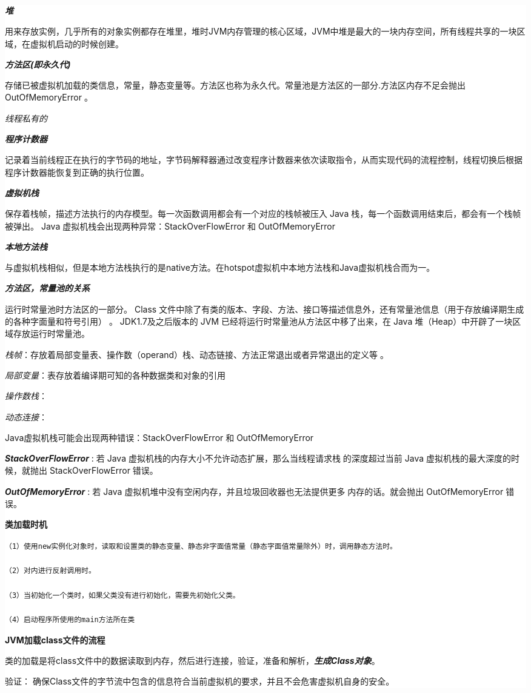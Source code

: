 ***堆***

用来存放实例，几乎所有的对象实例都存在堆里，堆时JVM内存管理的核心区域，JVM中堆是最大的一块内存空间，所有线程共享的一块区域，在虚拟机启动的时候创建。

***方法区(即永久代)***

存储已被虚拟机加载的类信息，常量，静态变量等。方法区也称为永久代。常量池是方法区的一部分.方法区内存不足会抛出 OutOfMemoryError 。

*线程私有的*

***程序计数器***

记录着当前线程正在执行的字节码的地址，字节码解释器通过改变程序计数器来依次读取指令，从而实现代码的流程控制，线程切换后根据程序计数器能恢复到正确的执行位置。

***虚拟机栈***

保存着栈帧，描述方法执行的内存模型。每一次函数调用都会有一个对应的栈帧被压入 Java 栈，每一个函数调用结束后，都会有一个栈帧被弹出。 Java 虚拟机栈会出现两种异常：StackOverFlowError 和 OutOfMemoryError 

***本地方法栈***

与虚拟机栈相似，但是本地方法栈执行的是native方法。在hotspot虚拟机中本地方法栈和Java虚拟机栈合而为一。



***方法区，常量池的关系***

运行时常量池时方法区的一部分。 Class ⽂件中除了有类的版本、字段、⽅法、接⼝等描述信息外，还有常量池信息（⽤于存放编译期⽣成的各种字⾯量和符号引⽤） 。 JDK1.7及之后版本的 JVM 已经将运⾏时常量池从⽅法区中移了出来，在 Java 堆（Heap）中开辟了⼀块区域存放运⾏时常量池。



*栈帧*：存放着局部变量表、操作数（operand）栈、动态链接、方法正常退出或者异常退出的定义等 。 

*局部变量*：表存放着编译期可知的各种数据类和对象的引用

*操作数栈*：

*动态连接*：

Java虚拟机栈可能会出现两种错误：StackOverFlowError 和 OutOfMemoryError

***StackOverFlowError*** : 若 Java 虚拟机栈的内存大小不允许动态扩展，那么当线程请求栈 的深度超过当前 Java 虚拟机栈的最大深度的时候，就抛出 StackOverFlowError 错误。

***OutOfMemoryError*** : 若 Java 虚拟机堆中没有空闲内存，并且垃圾回收器也无法提供更多 内存的话。就会抛出 OutOfMemoryError 错误。



**类加载时机**

    （1）使用new实例化对象时，读取和设置类的静态变量、静态非字面值常量（静态字面值常量除外）时，调用静态方法时。
    
    （2）对内进行反射调用时。
    
    （3）当初始化一个类时，如果父类没有进行初始化，需要先初始化父类。
    
    （4）启动程序所使用的main方法所在类



**JVM加载class文件的流程**

类的加载是将class文件中的数据读取到内存，然后进行连接，验证，准备和解析，***生成Class对象***。

验证：  确保Class文件的字节流中包含的信息符合当前虚拟机的要求，并且不会危害虚拟机自身的安全。
